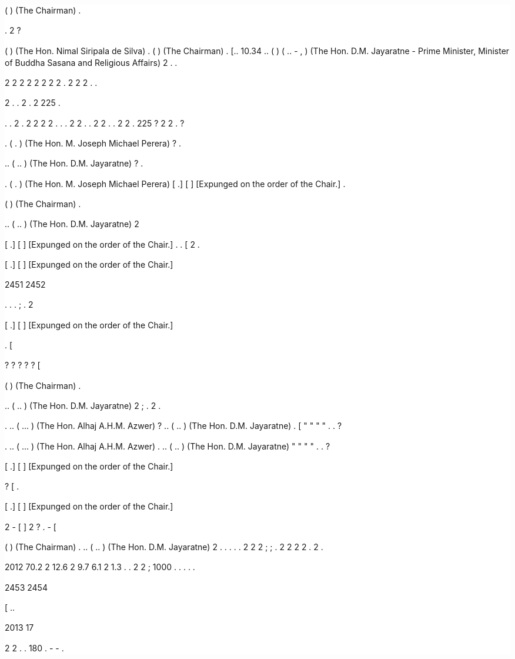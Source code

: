 ( ) (The Chairman) .

. 2 ?

( ) (The Hon. Nimal Siripala de Silva) . ( ) (The Chairman) . [.. 10.34 .. ( ) ( .. - , ) (The Hon. D.M. Jayaratne - Prime Minister, Minister of Buddha Sasana and Religious Affairs) 2 . .

2 2 2 2 2 2 2 2 . 2 2 2 . .

2 . . 2 . 2 225 .

. . 2 . 2 2 2 2 . . . 2 2 . . 2 2 . . 2 2 . 225 ? 2 2 . ?

. ( . ) (The Hon. M. Joseph Michael Perera) ? .

.. ( .. ) (The Hon. D.M. Jayaratne) ? .

. ( . ) (The Hon. M. Joseph Michael Perera) [ .] [ ] [Expunged on the order of the Chair.] .

( ) (The Chairman) .

.. ( .. ) (The Hon. D.M. Jayaratne) 2

[ .] [ ] [Expunged on the order of the Chair.] . . [ 2 .

[ .] [ ] [Expunged on the order of the Chair.]

2451 2452

. . . ; . 2

[ .] [ ] [Expunged on the order of the Chair.]

. [

? ? ? ? ? [

( ) (The Chairman) .

.. ( .. ) (The Hon. D.M. Jayaratne) 2 ; . 2 .

. .. ( ... ) (The Hon. Alhaj A.H.M. Azwer) ? .. ( .. ) (The Hon. D.M. Jayaratne) . [ " " " " . . ?

. .. ( ... ) (The Hon. Alhaj A.H.M. Azwer) . .. ( .. ) (The Hon. D.M. Jayaratne) " " " " . . ?

[ .] [ ] [Expunged on the order of the Chair.]

? [ .

[ .] [ ] [Expunged on the order of the Chair.]

2 - [ ] 2 ? . - [

( ) (The Chairman) . .. ( .. ) (The Hon. D.M. Jayaratne) 2 . . . . . 2 2 2 ; ; . 2 2 2 2 . 2 .

2012 70.2 2 12.6 2 9.7 6.1 2 1.3 . . 2 2 ; 1000 . . . . .

2453 2454

[ ..

2013 17

2 2 . . 180 . - - .
